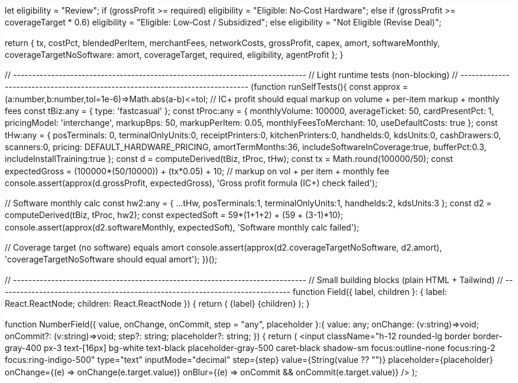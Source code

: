   let eligibility = "Review";
  if (grossProfit >= required) eligibility = "Eligible: No‑Cost Hardware";
  else if (grossProfit >= coverageTarget * 0.6) eligibility = "Eligible: Low‑Cost / Subsidized";
  else eligibility = "Not Eligible (Revise Deal)";

  return { tx, costPct, blendedPerItem, merchantFees, networkCosts, grossProfit, capex, amort, softwareMonthly, coverageTargetNoSoftware: amort, coverageTarget, required, eligibility, agentProfit };
}

// -----------------------------------------------------------------------------
// Light runtime tests (non-blocking)
// -----------------------------------------------------------------------------
(function runSelfTests(){
  const approx = (a:number,b:number,tol=1e-6)=>Math.abs(a-b)<=tol;
  // IC+ profit should equal markup on volume + per-item markup + monthly fees
  const tBiz:any = { type: 'fastcasual' };
  const tProc:any = { monthlyVolume: 100000, averageTicket: 50, cardPresentPct: 1, pricingModel: 'interchange', markupBps: 50, markupPerItem: 0.05, monthlyFeesToMerchant: 10, useDefaultCosts: true };
  const tHw:any = { posTerminals: 0, terminalOnlyUnits:0, receiptPrinters:0, kitchenPrinters:0, handhelds:0, kdsUnits:0, cashDrawers:0, scanners:0, pricing: DEFAULT_HARDWARE_PRICING, amortTermMonths:36, includeSoftwareInCoverage:true, bufferPct:0.3, includeInstallTraining:true };
  const d = computeDerived(tBiz, tProc, tHw);
  const tx = Math.round(100000/50);
  const expectedGross = (100000*(50/10000)) + (tx*0.05) + 10; // markup on vol + per item + monthly fee
  console.assert(approx(d.grossProfit, expectedGross), 'Gross profit formula (IC+) check failed');

  // Software monthly calc
  const hw2:any = { ...tHw, posTerminals:1, terminalOnlyUnits:1, handhelds:2, kdsUnits:3 };
  const d2 = computeDerived(tBiz, tProc, hw2);
  const expectedSoft = 59*(1+1+2) + (59 + (3-1)*10);
  console.assert(approx(d2.softwareMonthly, expectedSoft), 'Software monthly calc failed');

  // Coverage target (no software) equals amort
  console.assert(approx(d2.coverageTargetNoSoftware, d2.amort), 'coverageTargetNoSoftware should equal amort');
})();

// -----------------------------------------------------------------------------
// Small building blocks (plain HTML + Tailwind)
// -----------------------------------------------------------------------------
function Field({ label, children }: { label: React.ReactNode; children: React.ReactNode }) {
  return (
    <label className="flex flex-col gap-1.5 text-base">
      <span className="inline-block max-w-max rounded-md px-2 py-0.5 bg-white text-black border border-gray-300 shadow-sm text-[16px] md:text-[18px] font-semibold">{label}</span>
      {children}
    </label>
  );
}

function NumberField({ value, onChange, onCommit, step = "any", placeholder }:{ value: any; onChange: (v:string)=>void; onCommit?: (v:string)=>void; step?: string; placeholder?: string; }) {
  return (
    <input
      className="h-12 rounded-lg border border-gray-400 px-3 text-[16px] bg-white text-black placeholder-gray-500 caret-black shadow-sm focus:outline-none focus:ring-2 focus:ring-indigo-500"
      type="text"
      inputMode="decimal"
      step={step}
      value={String(value ?? "")}
      placeholder={placeholder}
      onChange={(e) => onChange(e.target.value)}
      onBlur={(e) => onCommit && onCommit(e.target.value)}
    />
  );